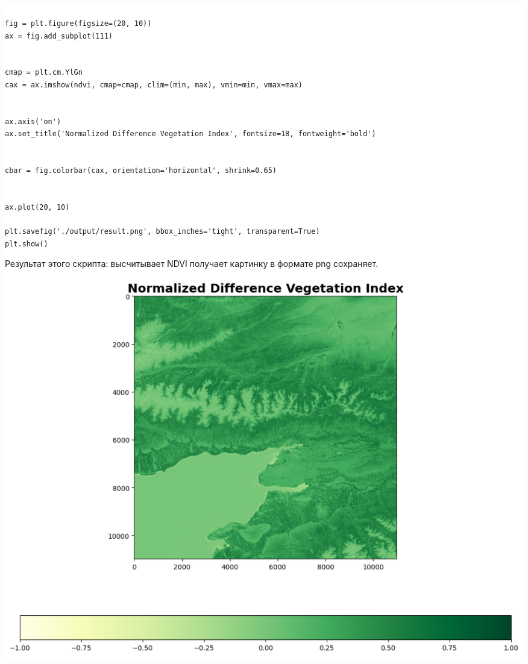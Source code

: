 ```

fig = plt.figure(figsize=(20, 10))
ax = fig.add_subplot(111)


cmap = plt.cm.YlGn
cax = ax.imshow(ndvi, cmap=cmap, clim=(min, max), vmin=min, vmax=max)


ax.axis('on')
ax.set_title('Normalized Difference Vegetation Index', fontsize=18, fontweight='bold')


cbar = fig.colorbar(cax, orientation='horizontal', shrink=0.65)


ax.plot(20, 10)

plt.savefig('./output/result.png', bbox_inches='tight', transparent=True)
plt.show()
```

Результат этого скрипта: высчитывает NDVI получает картинку в формате png сохраняет.

![result.png](readme_images/3.png)
